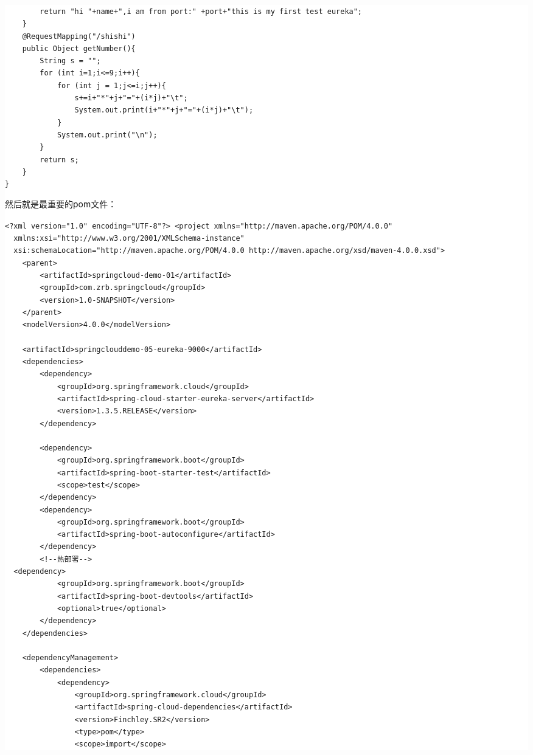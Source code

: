 ```
        return "hi "+name+",i am from port:" +port+"this is my first test eureka";
    }
    @RequestMapping("/shishi")
    public Object getNumber(){
        String s = "";
        for (int i=1;i<=9;i++){
            for (int j = 1;j<=i;j++){
                s+=i+"*"+j+"="+(i*j)+"\t";
                System.out.print(i+"*"+j+"="+(i*j)+"\t");
            }
            System.out.print("\n");
        }
        return s;
    }
}
```

然后就是最重要的pom文件：

```
<?xml version="1.0" encoding="UTF-8"?> <project xmlns="http://maven.apache.org/POM/4.0.0"
  xmlns:xsi="http://www.w3.org/2001/XMLSchema-instance"
  xsi:schemaLocation="http://maven.apache.org/POM/4.0.0 http://maven.apache.org/xsd/maven-4.0.0.xsd">
    <parent>
        <artifactId>springcloud-demo-01</artifactId>
        <groupId>com.zrb.springcloud</groupId>
        <version>1.0-SNAPSHOT</version>
    </parent>
    <modelVersion>4.0.0</modelVersion>

    <artifactId>springclouddemo-05-eureka-9000</artifactId>
    <dependencies>
        <dependency>
            <groupId>org.springframework.cloud</groupId>
            <artifactId>spring-cloud-starter-eureka-server</artifactId>
            <version>1.3.5.RELEASE</version>
        </dependency>

        <dependency>
            <groupId>org.springframework.boot</groupId>
            <artifactId>spring-boot-starter-test</artifactId>
            <scope>test</scope>
        </dependency>
        <dependency>
            <groupId>org.springframework.boot</groupId>
            <artifactId>spring-boot-autoconfigure</artifactId>
        </dependency>
        <!--热部署-->
  <dependency>
            <groupId>org.springframework.boot</groupId>
            <artifactId>spring-boot-devtools</artifactId>
            <optional>true</optional>
        </dependency>
    </dependencies>

    <dependencyManagement>
        <dependencies>
            <dependency>
                <groupId>org.springframework.cloud</groupId>
                <artifactId>spring-cloud-dependencies</artifactId>
                <version>Finchley.SR2</version>
                <type>pom</type>
                <scope>import</scope>
```